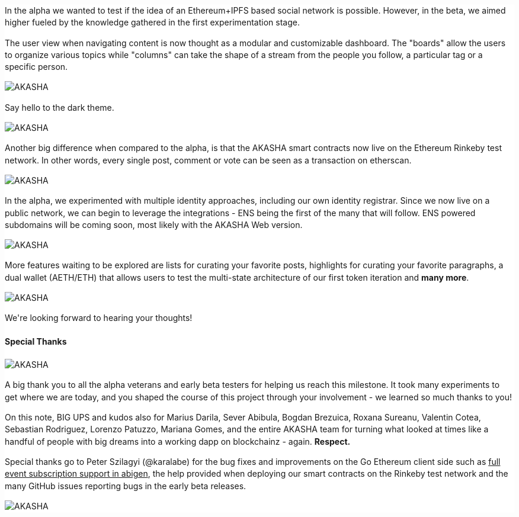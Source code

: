 In the alpha we wanted to test if the idea of an Ethereum+IPFS based social network is possible. However, in the beta, we aimed higher fueled by the knowledge gathered in the first experimentation stage.

The user view when navigating content is now thought as a modular and customizable dashboard. The "boards" allow the users to organize various topics while "columns" can take the shape of a stream from the people you follow, a particular tag or a specific person.

![AKASHA](https://blog.akasha.org/content/images/2023/11/akasha-beta-emergence-akasha-beta-emergence-dashboard-2.jpg)

Say hello to the dark theme.

![AKASHA](https://blog.akasha.org/content/images/2023/11/akasha-beta-emergence-akasha-beta-emergence-etherscan-1a.jpg)

Another big difference when compared to the alpha, is that the AKASHA smart contracts now live on the Ethereum Rinkeby test network. In other words, every single post, comment or vote can be seen as a transaction on etherscan.

![AKASHA](https://blog.akasha.org/content/images/2023/11/akasha-beta-emergence-akasha-beta-emergence-etherscan-2.png)

In the alpha, we experimented with multiple identity approaches, including our own identity registrar. Since we now live on a public network, we can begin to leverage the integrations - ENS being the first of the many that will follow. ENS powered subdomains will be coming soon, most likely with the AKASHA Web version.

![AKASHA](https://blog.akasha.org/content/images/2023/11/akasha-beta-emergence-akasha-beta-emergence-identity.png)

More features waiting to be explored are lists for curating your favorite posts, highlights for curating your favorite paragraphs, a dual wallet (AETH/ETH) that allows users to test the multi-state architecture of our first token iteration and **many more**.

![AKASHA](https://blog.akasha.org/content/images/2023/11/akasha-beta-emergence-akasha-beta-emergence-aeth-wallet.jpg)

We're looking forward to hearing your thoughts!

#### Special Thanks

![AKASHA](https://blog.akasha.org/content/images/2023/11/akasha-beta-emergence-akasha-beta-emergence-internet-high5.jpg)

A big thank you to all the alpha veterans and early beta testers for helping us reach this milestone. It took many experiments to get where we are today, and you shaped the course of this project through your involvement - we learned so much thanks to you!

On this note, BIG UPS and kudos also for Marius Darila, Sever Abibula, Bogdan Brezuica, Roxana Sureanu, Valentin Cotea, Sebastian Rodriguez, Lorenzo Patuzzo, Mariana Gomes, and the entire AKASHA team for turning what looked at times like a handful of people with big dreams into a working dapp on blockchainz - again. **Respect.**

Special thanks go to Peter Szilagyi (@karalabe) for the bug fixes and improvements on the Go Ethereum client side such as [full event subscription support in abigen](https://github.com/ethereum/go-ethereum/wiki/Native-DApps:-Go-bindings-to-Ethereum-contracts#go-binding-generator), the help provided when deploying our smart contracts on the Rinkeby test network and the many GitHub issues reporting bugs in the early beta releases.

![AKASHA](https://blog.akasha.org/content/images/2023/11/akasha-beta-emergence-akasha-beta-emergence-karalabe-1.png)
